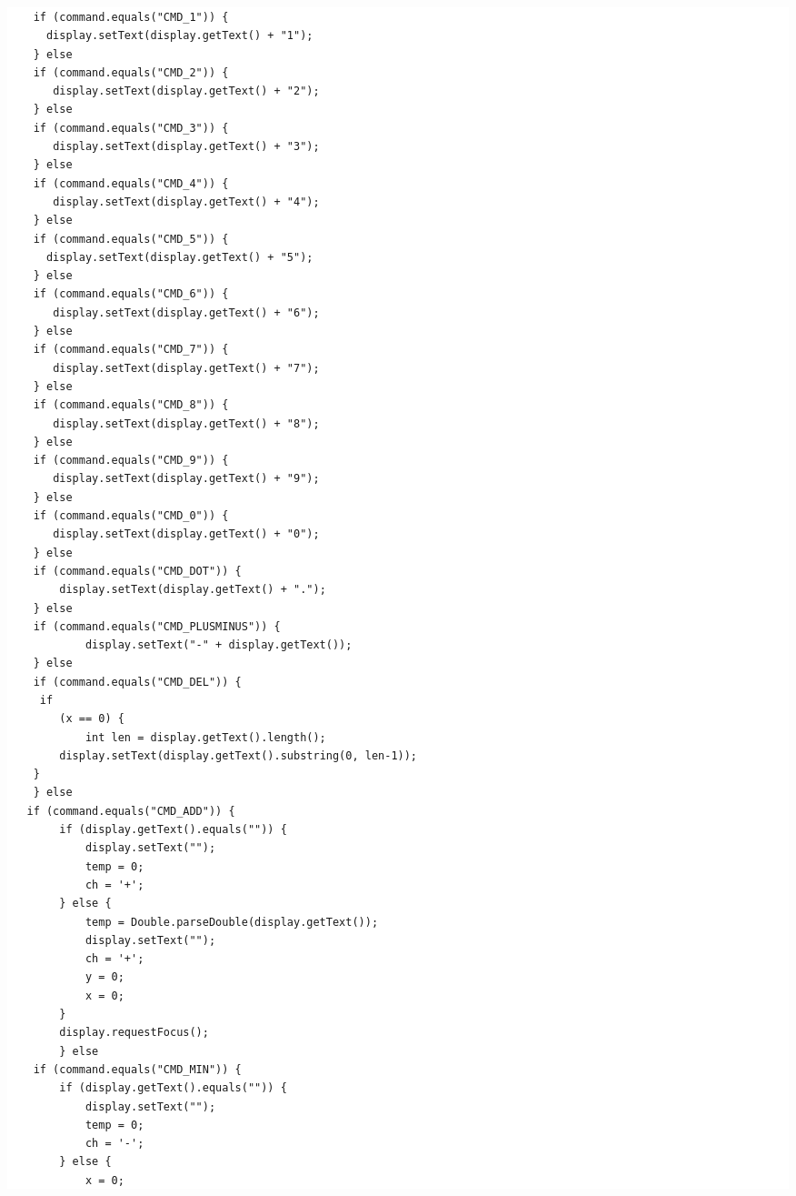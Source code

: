         if (command.equals("CMD_1")) {
          display.setText(display.getText() + "1");
        } else
        if (command.equals("CMD_2")) {
           display.setText(display.getText() + "2");
        } else
        if (command.equals("CMD_3")) {
           display.setText(display.getText() + "3");
        } else
        if (command.equals("CMD_4")) {
           display.setText(display.getText() + "4");
        } else
        if (command.equals("CMD_5")) {
          display.setText(display.getText() + "5");
        } else
        if (command.equals("CMD_6")) {
           display.setText(display.getText() + "6");
        } else
        if (command.equals("CMD_7")) {
           display.setText(display.getText() + "7");
        } else
        if (command.equals("CMD_8")) {
           display.setText(display.getText() + "8");
        } else
        if (command.equals("CMD_9")) {
           display.setText(display.getText() + "9");
        } else
        if (command.equals("CMD_0")) {
           display.setText(display.getText() + "0");
        } else
        if (command.equals("CMD_DOT")) {
            display.setText(display.getText() + ".");
        } else
        if (command.equals("CMD_PLUSMINUS")) {
                display.setText("-" + display.getText());
        } else
        if (command.equals("CMD_DEL")) {
         if 
            (x == 0) {
                int len = display.getText().length();
            display.setText(display.getText().substring(0, len-1));
        }
        } else
       if (command.equals("CMD_ADD")) {
            if (display.getText().equals("")) {
                display.setText("");
                temp = 0;
                ch = '+';
            } else {
                temp = Double.parseDouble(display.getText());
                display.setText("");
                ch = '+';
                y = 0;
                x = 0;
            }
            display.requestFocus();
            } else
        if (command.equals("CMD_MIN")) {
            if (display.getText().equals("")) {
                display.setText("");
                temp = 0;
                ch = '-';
            } else {
                x = 0;